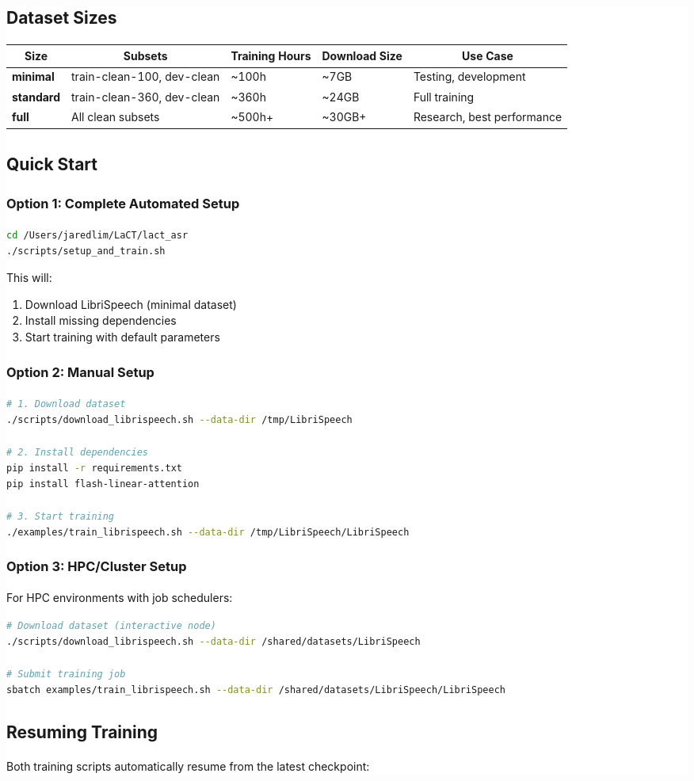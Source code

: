 ## Dataset Sizes

| Size | Subsets | Training Hours | Download Size | Use Case |
|------|---------|----------------|---------------|----------|
| **minimal** | train-clean-100, dev-clean | ~100h | ~7GB | Testing, development |
| **standard** | train-clean-360, dev-clean | ~360h | ~24GB | Full training |
| **full** | All clean subsets | ~500h+ | ~30GB+ | Research, best performance |

## Quick Start

### Option 1: Complete Automated Setup
```bash
cd /Users/jaredlim/LaCT/lact_asr
./scripts/setup_and_train.sh
```

This will:
1. Download LibriSpeech (minimal dataset)
2. Install missing dependencies
3. Start training with default parameters

### Option 2: Manual Setup
```bash
# 1. Download dataset
./scripts/download_librispeech.sh --data-dir /tmp/LibriSpeech

# 2. Install dependencies
pip install -r requirements.txt
pip install flash-linear-attention

# 3. Start training
./examples/train_librispeech.sh --data-dir /tmp/LibriSpeech/LibriSpeech
```

### Option 3: HPC/Cluster Setup
For HPC environments with job schedulers:

```bash
# Download dataset (interactive node)
./scripts/download_librispeech.sh --data-dir /shared/datasets/LibriSpeech

# Submit training job
sbatch examples/train_librispeech.sh --data-dir /shared/datasets/LibriSpeech/LibriSpeech
```

## Resuming Training

Both training scripts automatically resume from the latest checkpoint:
